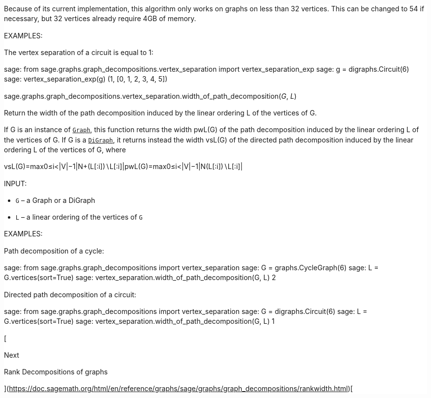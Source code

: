 Because of its current implementation, this algorithm only works on graphs on less than 32 vertices. This can be changed to 54 if necessary, but 32 vertices already require 4GB of memory.

EXAMPLES:

The vertex separation of a circuit is equal to 1:

sage: from sage.graphs.graph_decompositions.vertex_separation import vertex_separation_exp
sage: g = digraphs.Circuit(6)
sage: vertex_separation_exp(g)
(1, [0, 1, 2, 3, 4, 5])

sage.graphs.graph_decompositions.vertex_separation.width_of_path_decomposition(_G_, _L_)[](https://doc.sagemath.org/html/en/reference/graphs/sage/graphs/graph_decompositions/vertex_separation.html#sage.graphs.graph_decompositions.vertex_separation.width_of_path_decomposition "Permalink to this definition")

Return the width of the path decomposition induced by the linear ordering L of the vertices of G.

If G is an instance of [`Graph`](https://doc.sagemath.org/html/en/reference/graphs/sage/graphs/graph.html#module-sage.graphs.graph "sage.graphs.graph"), this function returns the width pwL(G) of the path decomposition induced by the linear ordering L of the vertices of G. If G is a [`DiGraph`](https://doc.sagemath.org/html/en/reference/graphs/sage/graphs/digraph.html#module-sage.graphs.digraph "sage.graphs.digraph"), it returns instead the width vsL(G) of the directed path decomposition induced by the linear ordering L of the vertices of G, where

vsL(G)=max0≤i<|V|−1|N+(L[:i])∖L[:i]|pwL(G)=max0≤i<|V|−1|N(L[:i])∖L[:i]|

INPUT:

-   `G` – a Graph or a DiGraph
    
-   `L` – a linear ordering of the vertices of `G`
    

EXAMPLES:

Path decomposition of a cycle:

sage: from sage.graphs.graph_decompositions import vertex_separation
sage: G = graphs.CycleGraph(6)
sage: L = G.vertices(sort=True)
sage: vertex_separation.width_of_path_decomposition(G, L)
2

Directed path decomposition of a circuit:

sage: from sage.graphs.graph_decompositions import vertex_separation
sage: G = digraphs.Circuit(6)
sage: L = G.vertices(sort=True)
sage: vertex_separation.width_of_path_decomposition(G, L)
1

[

Next

Rank Decompositions of graphs

](https://doc.sagemath.org/html/en/reference/graphs/sage/graphs/graph_decompositions/rankwidth.html)[
